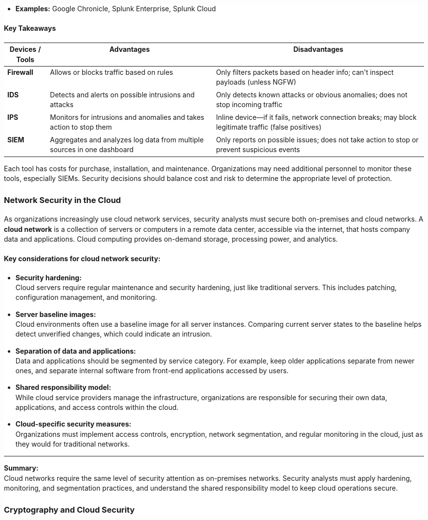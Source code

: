-   **Examples:** Google Chronicle, Splunk Enterprise, Splunk Cloud

#### Key Takeaways

| Devices / Tools | Advantages                                                              | Disadvantages                                                                                        |
| --------------- | ----------------------------------------------------------------------- | ---------------------------------------------------------------------------------------------------- |
| **Firewall**    | Allows or blocks traffic based on rules                                 | Only filters packets based on header info; can't inspect payloads (unless NGFW)                      |
| **IDS**         | Detects and alerts on possible intrusions and attacks                   | Only detects known attacks or obvious anomalies; does not stop incoming traffic                      |
| **IPS**         | Monitors for intrusions and anomalies and takes action to stop them     | Inline device—if it fails, network connection breaks; may block legitimate traffic (false positives) |
| **SIEM**        | Aggregates and analyzes log data from multiple sources in one dashboard | Only reports on possible issues; does not take action to stop or prevent suspicious events           |

Each tool has costs for purchase, installation, and maintenance. Organizations may need additional personnel to monitor these tools, especially SIEMs. Security decisions should balance cost and risk to determine the appropriate level of protection.

### Network Security in the Cloud

As organizations increasingly use cloud network services, security analysts must secure both on-premises and cloud networks. A **cloud network** is a collection of servers or computers in a remote data center, accessible via the internet, that hosts company data and applications. Cloud computing provides on-demand storage, processing power, and analytics.

#### Key considerations for cloud network security:

-   **Security hardening:**  
    Cloud servers require regular maintenance and security hardening, just like traditional servers. This includes patching, configuration management, and monitoring.

-   **Server baseline images:**  
    Cloud environments often use a baseline image for all server instances. Comparing current server states to the baseline helps detect unverified changes, which could indicate an intrusion.

-   **Separation of data and applications:**  
    Data and applications should be segmented by service category. For example, keep older applications separate from newer ones, and separate internal software from front-end applications accessed by users.

-   **Shared responsibility model:**  
    While cloud service providers manage the infrastructure, organizations are responsible for securing their own data, applications, and access controls within the cloud.

-   **Cloud-specific security measures:**  
    Organizations must implement access controls, encryption, network segmentation, and regular monitoring in the cloud, just as they would for traditional networks.

---

**Summary:**  
Cloud networks require the same level of security attention as on-premises networks. Security analysts must apply hardening, monitoring, and segmentation practices, and understand the shared responsibility model to keep cloud operations secure.

### Cryptography and Cloud Security
